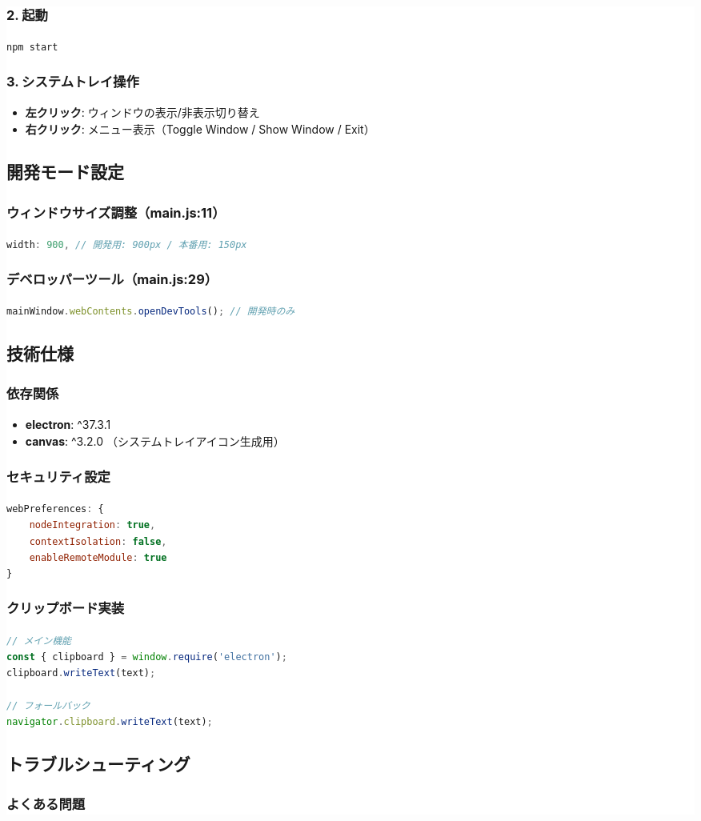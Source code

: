 ### 2. 起動
```bash
npm start
```

### 3. システムトレイ操作
- **左クリック**: ウィンドウの表示/非表示切り替え
- **右クリック**: メニュー表示（Toggle Window / Show Window / Exit）

## 開発モード設定

### ウィンドウサイズ調整（main.js:11）
```javascript
width: 900, // 開発用: 900px / 本番用: 150px
```

### デベロッパーツール（main.js:29）
```javascript
mainWindow.webContents.openDevTools(); // 開発時のみ
```

## 技術仕様

### 依存関係
- **electron**: ^37.3.1
- **canvas**: ^3.2.0 （システムトレイアイコン生成用）

### セキュリティ設定
```javascript
webPreferences: {
    nodeIntegration: true,
    contextIsolation: false,
    enableRemoteModule: true
}
```

### クリップボード実装
```javascript
// メイン機能
const { clipboard } = window.require('electron');
clipboard.writeText(text);

// フォールバック
navigator.clipboard.writeText(text);
```

## トラブルシューティング

### よくある問題
